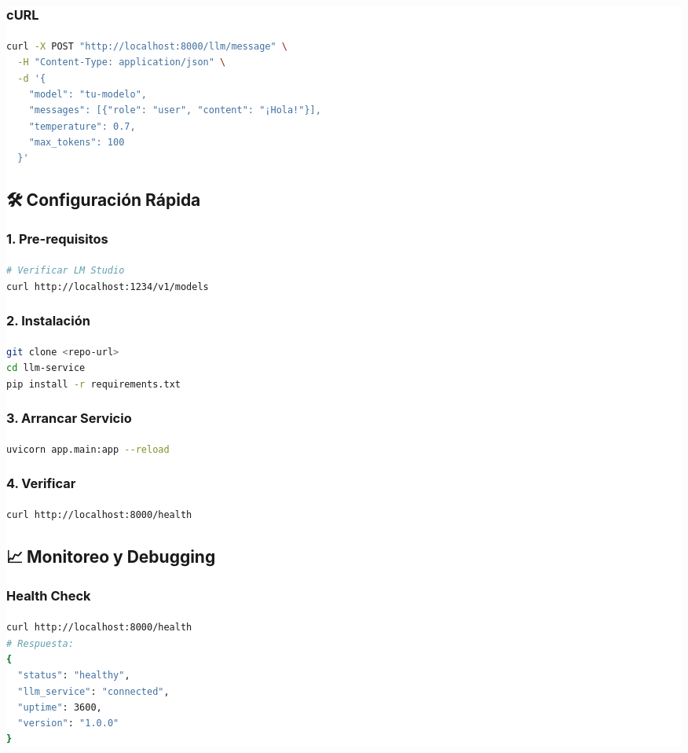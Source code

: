 ### cURL
```bash
curl -X POST "http://localhost:8000/llm/message" \
  -H "Content-Type: application/json" \
  -d '{
    "model": "tu-modelo",
    "messages": [{"role": "user", "content": "¡Hola!"}],
    "temperature": 0.7,
    "max_tokens": 100
  }'
```

## 🛠️ Configuración Rápida

### 1. Pre-requisitos
```bash
# Verificar LM Studio
curl http://localhost:1234/v1/models
```

### 2. Instalación
```bash
git clone <repo-url>
cd llm-service
pip install -r requirements.txt
```

### 3. Arrancar Servicio
```bash
uvicorn app.main:app --reload
```

### 4. Verificar
```bash
curl http://localhost:8000/health
```

## 📈 Monitoreo y Debugging

### Health Check
```bash
curl http://localhost:8000/health
# Respuesta:
{
  "status": "healthy",
  "llm_service": "connected", 
  "uptime": 3600,
  "version": "1.0.0"
}
```
